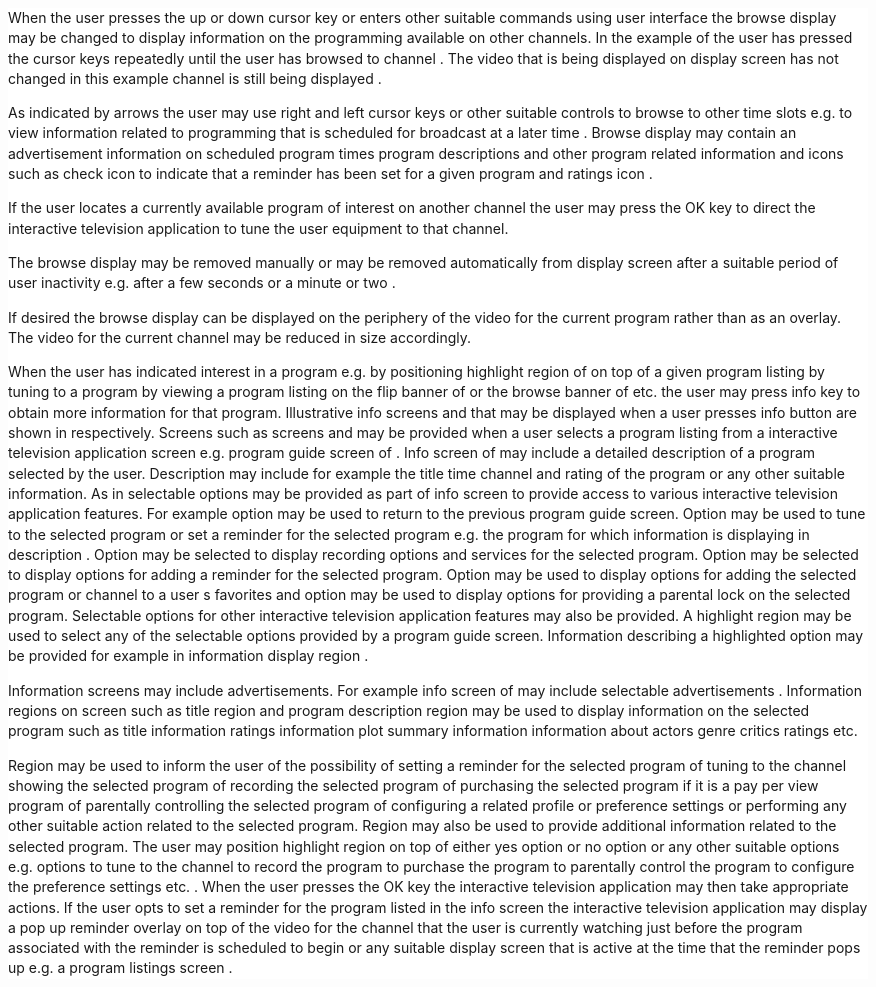 When the user presses the up or down cursor key or enters other suitable commands using user interface the browse display may be changed to display information on the programming available on other channels. In the example of the user has pressed the cursor keys repeatedly until the user has browsed to channel . The video that is being displayed on display screen has not changed in this example channel is still being displayed .

As indicated by arrows the user may use right and left cursor keys or other suitable controls to browse to other time slots e.g. to view information related to programming that is scheduled for broadcast at a later time . Browse display may contain an advertisement information on scheduled program times program descriptions and other program related information and icons such as check icon to indicate that a reminder has been set for a given program and ratings icon .

If the user locates a currently available program of interest on another channel the user may press the OK key to direct the interactive television application to tune the user equipment to that channel.

The browse display may be removed manually or may be removed automatically from display screen after a suitable period of user inactivity e.g. after a few seconds or a minute or two .

If desired the browse display can be displayed on the periphery of the video for the current program rather than as an overlay. The video for the current channel may be reduced in size accordingly.

When the user has indicated interest in a program e.g. by positioning highlight region of on top of a given program listing by tuning to a program by viewing a program listing on the flip banner of or the browse banner of etc. the user may press info key to obtain more information for that program. Illustrative info screens and that may be displayed when a user presses info button are shown in respectively. Screens such as screens and may be provided when a user selects a program listing from a interactive television application screen e.g. program guide screen of . Info screen of may include a detailed description of a program selected by the user. Description may include for example the title time channel and rating of the program or any other suitable information. As in selectable options may be provided as part of info screen to provide access to various interactive television application features. For example option may be used to return to the previous program guide screen. Option may be used to tune to the selected program or set a reminder for the selected program e.g. the program for which information is displaying in description . Option may be selected to display recording options and services for the selected program. Option may be selected to display options for adding a reminder for the selected program. Option may be used to display options for adding the selected program or channel to a user s favorites and option may be used to display options for providing a parental lock on the selected program. Selectable options for other interactive television application features may also be provided. A highlight region may be used to select any of the selectable options provided by a program guide screen. Information describing a highlighted option may be provided for example in information display region .

Information screens may include advertisements. For example info screen of may include selectable advertisements . Information regions on screen such as title region and program description region may be used to display information on the selected program such as title information ratings information plot summary information information about actors genre critics ratings etc.

Region may be used to inform the user of the possibility of setting a reminder for the selected program of tuning to the channel showing the selected program of recording the selected program of purchasing the selected program if it is a pay per view program of parentally controlling the selected program of configuring a related profile or preference settings or performing any other suitable action related to the selected program. Region may also be used to provide additional information related to the selected program. The user may position highlight region on top of either yes option or no option or any other suitable options e.g. options to tune to the channel to record the program to purchase the program to parentally control the program to configure the preference settings etc. . When the user presses the OK key the interactive television application may then take appropriate actions. If the user opts to set a reminder for the program listed in the info screen the interactive television application may display a pop up reminder overlay on top of the video for the channel that the user is currently watching just before the program associated with the reminder is scheduled to begin or any suitable display screen that is active at the time that the reminder pops up e.g. a program listings screen .
